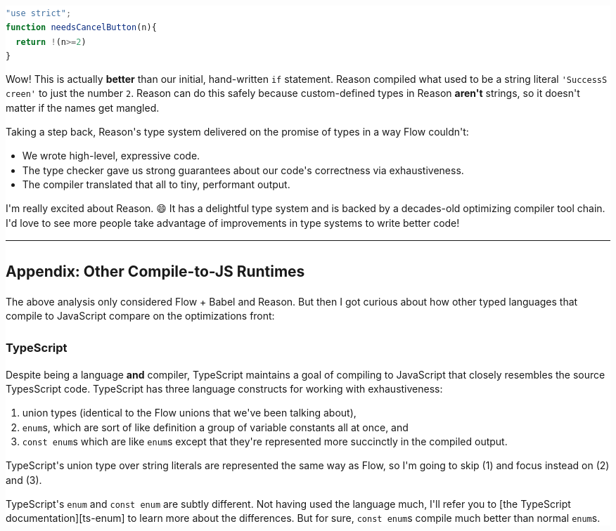 ```js
"use strict";
function needsCancelButton(n){
  return !(n>=2)
}
```

Wow! This is actually **better** than our initial, hand-written `if`
statement. Reason compiled what used to be a string literal
`'SuccessScreen'` to just the number `2`. Reason can do this safely
because custom-defined types in Reason **aren't** strings, so it doesn't
matter if the names get mangled.

Taking a step back, Reason's type system delivered on the promise of
types in a way Flow couldn't:

- We wrote high-level, expressive code.
- The type checker gave us strong guarantees about our code's
  correctness via exhaustiveness.
- The compiler translated that all to tiny, performant output.

I'm really excited about Reason. 😄 It has a delightful type system and
is backed by a decades-old optimizing compiler tool chain. I'd love to
see more people take advantage of improvements in type systems to write
better code!


- - -


## Appendix: Other Compile-to-JS Runtimes

The above analysis only considered Flow + Babel and Reason. But then I
got curious about how other typed languages that compile to JavaScript
compare on the optimizations front:

### TypeScript

Despite being a language **and** compiler, TypeScript maintains a
goal of compiling to JavaScript that closely resembles the source
TypesScript code. TypeScript has three language constructs for working
with exhaustiveness:

1. union types (identical to the Flow unions that we've been talking
   about),
1. `enum`s, which are sort of like definition a group of variable
   constants all at once, and
1. `const enum`s which are like `enum`s except that they're represented
   more succinctly in the compiled output.

TypeScript's union type over string literals are represented the same
way as Flow, so I'm going to skip (1) and focus instead on (2) and (3).

TypeScript's `enum` and `const enum` are subtly different. Not having
used the language much, I'll refer you to [the TypeScript
documentation][ts-enum] to learn more about the differences. But for
sure, `const enum`s compile much better than normal `enum`s.


[^2fa]: 2FA: two-factor authentication
[^always]: "Always" is a very strong statement. Please use your best judgement. But know that if you're not using a `switch`, you're trading off the burden of exhaustiveness & correctness from the type checker to the programmer!
[^strip-types]: Even though TypeScript defines both a language **and** a compiler for that language, in practice it's not much different from Flow here. A goal of the TypeScript compiler is to generate JavaScript that closely resembles the original TypeScript, so it doesn't do compile-time optimizations based on the types.
[^copy/paste]: More than being a nice reminder, it makes it easy to copy / paste our type definition as boilerplate to start writing a new function!
[ts-enum]: https://www.typescriptlang.org/docs/handbook/enums.html
[typescript1]: https://www.typescriptlang.org/play/#src=enum%20Screen_%20%7B%0D%0A%20%20%20%20LoadingScreen%2C%0D%0A%20%20%20%20CodeEntryScreen%2C%0D%0A%20%20%20%20SuccessScreen%2C%0D%0A%7D%0D%0A%0D%0Aconst%20impossible%20%3D%20%3CT%3E(x%3A%20never)%3A%20T%20%3D%3E%20%7B%0D%0A%20%20throw%20new%20Error('This%20case%20is%20impossible.')%3B%0D%0A%7D%0D%0A%0D%0Aconst%20needsCancelButton%20%3D%20(screen%3A%20Screen_)%3A%20boolean%20%3D%3E%20%7B%0D%0A%20%20switch%20(screen)%20%7B%0D%0A%20%20%20%20case%20Screen_.LoadingScreen%3A%0D%0A%20%20%20%20%20%20return%20true%3B%0D%0A%20%20%20%20case%20Screen_.CodeEntryScreen%3A%0D%0A%20%20%20%20%20%20return%20true%3B%0D%0A%20%20%20%20case%20Screen_.SuccessScreen%3A%0D%0A%20%20%20%20%20%20return%20false%3B%0D%0A%20%20%20%20default%3A%0D%0A%20%20%20%20%20%20return%20impossible(screen)%3B%0D%0A%20%20%7D%0D%0A%7D
[typescript2]: https://www.typescriptlang.org/play/#src=const%20enum%20Screen_%20%7B%0D%0A%20%20%20%20LoadingScreen%2C%0D%0A%20%20%20%20CodeEntryScreen%2C%0D%0A%20%20%20%20SuccessScreen%2C%0D%0A%7D%0D%0A%0D%0Aconst%20impossible%20%3D%20%3CT%3E(x%3A%20never)%3A%20T%20%3D%3E%20%7B%0D%0A%20%20throw%20new%20Error('This%20case%20is%20impossible.')%3B%0D%0A%7D%0D%0A%0D%0Aconst%20needsCancelButton%20%3D%20(screen%3A%20Screen_)%3A%20boolean%20%3D%3E%20%7B%0D%0A%20%20switch%20(screen)%20%7B%0D%0A%20%20%20%20case%20Screen_.LoadingScreen%3A%0D%0A%20%20%20%20%20%20return%20true%3B%0D%0A%20%20%20%20case%20Screen_.CodeEntryScreen%3A%0D%0A%20%20%20%20%20%20return%20true%3B%0D%0A%20%20%20%20case%20Screen_.SuccessScreen%3A%0D%0A%20%20%20%20%20%20return%20false%3B%0D%0A%20%20%20%20default%3A%0D%0A%20%20%20%20%20%20return%20impossible(screen)%3B%0D%0A%20%20%7D%0D%0A%7D
[flow-union]: https://flow.org/en/docs/types/unions/
[absurd]: /flow-exhaustiveness/
[Reason]: https://reasonml.github.io/